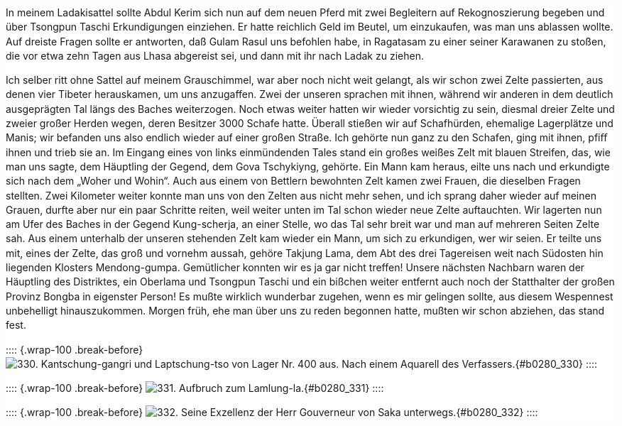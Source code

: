 In meinem Ladakisattel sollte Abdul Kerim sich nun auf dem neuen
Pferd mit zwei Begleitern auf Rekognoszierung begeben und über
Tsongpun Taschi Erkundigungen einziehen. Er hatte reichlich Geld im Beutel,
um einzukaufen, was man uns ablassen wollte. Auf dreiste Fragen
sollte er antworten, daß Gulam Rasul uns befohlen habe, in
Ragatasam zu einer seiner Karawanen zu stoßen, die vor etwa zehn Tagen
aus Lhasa abgereist sei, und dann mit ihr nach Ladak zu ziehen.

Ich selber ritt ohne Sattel auf meinem Grauschimmel, war aber
noch nicht weit gelangt, als wir schon zwei Zelte passierten, aus denen
vier Tibeter herauskamen, um uns anzugaffen. Zwei der unseren sprachen
mit ihnen, während wir anderen in dem deutlich ausgeprägten Tal längs des
Baches weiterzogen. Noch etwas weiter hatten wir wieder vorsichtig zu
sein, diesmal dreier Zelte und zweier großer Herden wegen, deren Besitzer
3000 Schafe hatte. Überall stießen wir auf Schafhürden, ehemalige
Lagerplätze und Manis; wir befanden uns also endlich wieder auf einer
großen Straße. Ich gehörte nun ganz zu den Schafen, ging mit ihnen,
pfiﬀ ihnen und trieb sie an. Im Eingang eines von links einmündenden
Tales stand ein großes weißes Zelt mit blauen Streifen, das, wie man
uns sagte, dem Häuptling der Gegend, dem Gova Tschykiyng, gehörte.
Ein Mann kam heraus, eilte uns nach und erkundigte sich nach dem
„Woher und Wohin“. Auch aus einem von Bettlern bewohnten Zelt
kamen zwei Frauen, die dieselben Fragen stellten. Zwei Kilometer weiter
konnte man uns von den Zelten aus nicht mehr sehen, und ich sprang
daher wieder auf meinen Grauen, durfte aber nur ein paar Schritte
reiten, weil weiter unten im Tal schon wieder neue Zelte auftauchten.
Wir lagerten nun am Ufer des Baches in der Gegend Kung-scherja,
an einer Stelle, wo das Tal sehr breit war und man auf mehreren
Seiten Zelte sah. Aus einem unterhalb der unseren stehenden Zelt kam
wieder ein Mann, um sich zu erkundigen, wer wir seien. Er teilte uns
mit, eines der Zelte, das groß und vornehm aussah, gehöre Takjung
Lama, dem Abt des drei Tagereisen weit nach Südosten hin liegenden
Klosters Mendong-gumpa. Gemütlicher konnten wir es ja gar nicht
treffen! Unsere nächsten Nachbarn waren der Häuptling des Distriktes,
ein Oberlama und Tsongpun Taschi und ein bißchen weiter entfernt auch
noch der Statthalter der großen Provinz Bongba in eigenster Person!
Es mußte wirklich wunderbar zugehen, wenn es mir gelingen sollte, aus
diesem Wespennest unbehelligt hinauszukommen. Morgen früh, ehe man
über uns zu reden begonnen hatte, mußten wir schon abziehen, das
stand fest.

:::: {.wrap-100 .break-before}
![330. Kantschung-gangri und Laptschung-tso von Lager Nr. 400 aus. <small>Nach einem Aquarell des Verfassers.</small>](Transhimalaja_Band_II_280_330.jpg "330. Kantschung-gangri und Laptschung-tso von Lager Nr. 400 aus. Nach einem Aquarell des Verfassers."){#b0280_330}
::::

:::: {.wrap-100 .break-before}
![331. Aufbruch zum Lamlung-la.](Transhimalaja_Band_II_280_331.jpg "331. Aufbruch zum Lamlung-la."){#b0280_331}
::::

:::: {.wrap-100 .break-before}
![332. Seine Exzellenz der Herr Gouverneur von Saka unterwegs.](Transhimalaja_Band_II_280_332.jpg "332. Seine Exzellenz der Herr Gouverneur von Saka unterwegs."){#b0280_332}
::::
